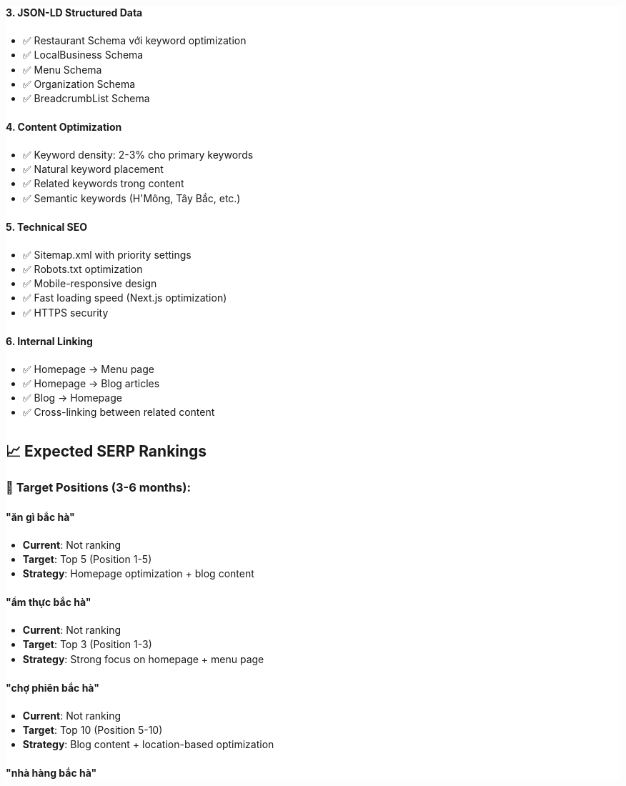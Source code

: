 #### 3. **JSON-LD Structured Data**

-   ✅ Restaurant Schema với keyword optimization
-   ✅ LocalBusiness Schema
-   ✅ Menu Schema
-   ✅ Organization Schema
-   ✅ BreadcrumbList Schema

#### 4. **Content Optimization**

-   ✅ Keyword density: 2-3% cho primary keywords
-   ✅ Natural keyword placement
-   ✅ Related keywords trong content
-   ✅ Semantic keywords (H'Mông, Tây Bắc, etc.)

#### 5. **Technical SEO**

-   ✅ Sitemap.xml with priority settings
-   ✅ Robots.txt optimization
-   ✅ Mobile-responsive design
-   ✅ Fast loading speed (Next.js optimization)
-   ✅ HTTPS security

#### 6. **Internal Linking**

-   ✅ Homepage → Menu page
-   ✅ Homepage → Blog articles
-   ✅ Blog → Homepage
-   ✅ Cross-linking between related content

## 📈 Expected SERP Rankings

### 🎯 **Target Positions (3-6 months):**

#### **"ăn gì bắc hà"**

-   **Current**: Not ranking
-   **Target**: Top 5 (Position 1-5)
-   **Strategy**: Homepage optimization + blog content

#### **"ẩm thực bắc hà"**

-   **Current**: Not ranking
-   **Target**: Top 3 (Position 1-3)
-   **Strategy**: Strong focus on homepage + menu page

#### **"chợ phiên bắc hà"**

-   **Current**: Not ranking
-   **Target**: Top 10 (Position 5-10)
-   **Strategy**: Blog content + location-based optimization

#### **"nhà hàng bắc hà"**
